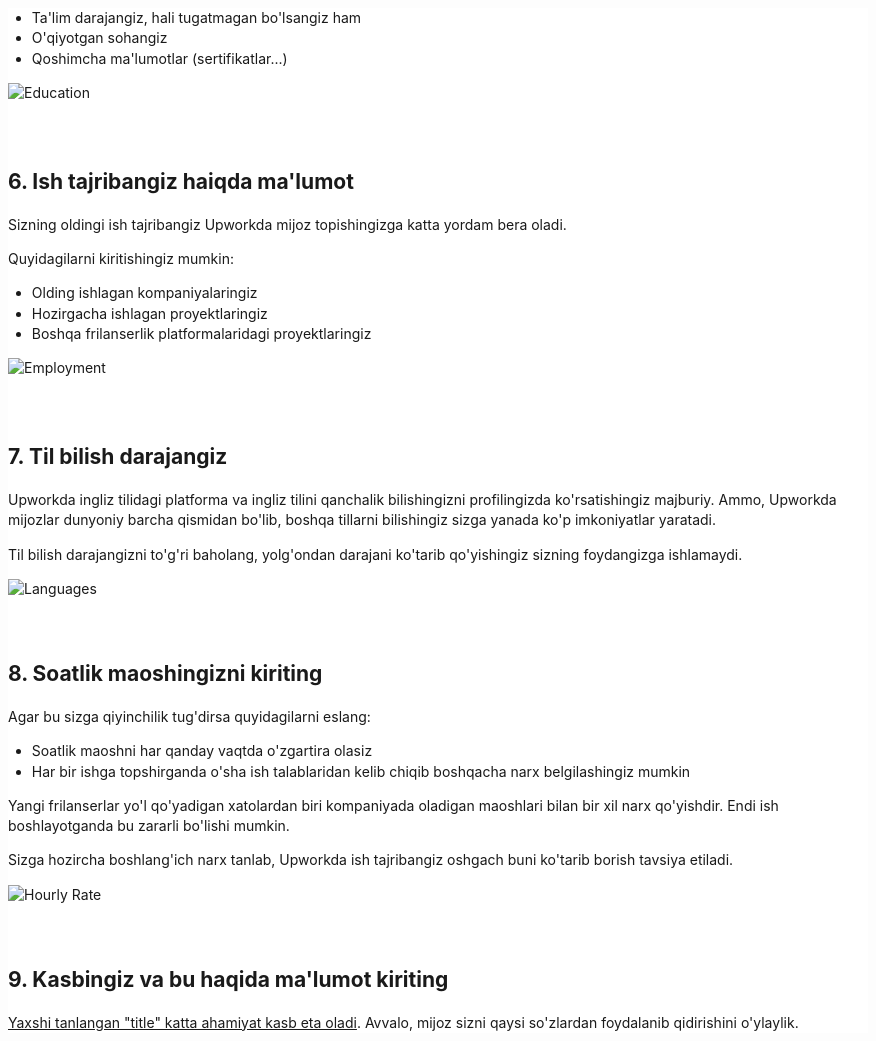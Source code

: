 * Ta'lim darajangiz, hali tugatmagan bo'lsangiz ham
* O'qiyotgan sohangiz
* Qoshimcha ma'lumotlar (sertifikatlar...)

![Education](https://www.upwork.com/mc/documents/education-level.png)

‍

## **6. Ish tajribangiz haiqda ma'lumot**

Sizning oldingi ish tajribangiz Upworkda mijoz topishingizga katta yordam bera oladi. 

Quyidagilarni kiritishingiz mumkin:

* Olding ishlagan kompaniyalaringiz
* Hozirgacha ishlagan proyektlaringiz
* Boshqa frilanserlik platformalaridagi proyektlaringiz

![Employment](https://www.upwork.com/mc/documents/10.png)

‍

## **7. Til bilish darajangiz**

Upworkda ingliz tilidagi platforma va ingliz tilini qanchalik bilishingizni profilingizda ko'rsatishingiz majburiy. Ammo, Upworkda mijozlar dunyoniy barcha qismidan bo'lib, boshqa tillarni bilishingiz sizga yanada ko'p imkoniyatlar yaratadi.

Til bilish darajangizni to'g'ri baholang, yolg'ondan darajani ko'tarib qo'yishingiz sizning foydangizga ishlamaydi.

![Languages](https://www.upwork.com/mc/documents/11.png)

## ‍<br>**8. Soatlik maoshingizni kiriting**

Agar bu sizga qiyinchilik tug'dirsa quyidagilarni eslang:

* Soatlik maoshni har qanday vaqtda o'zgartira olasiz
* Har bir ishga topshirganda o'sha ish talablaridan kelib chiqib boshqacha narx belgilashingiz mumkin

Yangi frilanserlar yo'l qo'yadigan xatolardan biri kompaniyada oladigan maoshlari bilan bir xil narx qo'yishdir. Endi ish boshlayotganda bu zararli bo'lishi mumkin.

Sizga hozircha boshlang'ich narx tanlab, Upworkda ish tajribangiz oshgach buni ko'tarib borish tavsiya etiladi.



![Hourly Rate](https://www.upwork.com/mc/documents/12.png)

## ‍<br>**9. Kasbingiz va bu haqida ma'lumot kiriting**

[Yaxshi tanlangan "title" katta ahamiyat kasb eta oladi](https://www.upwork.com/resources/upwork-profiles-why-a-great-title-and-overview-can-make-a-difference). Avvalo, mijoz sizni qaysi so'zlardan foydalanib qidirishini o'ylaylik.

